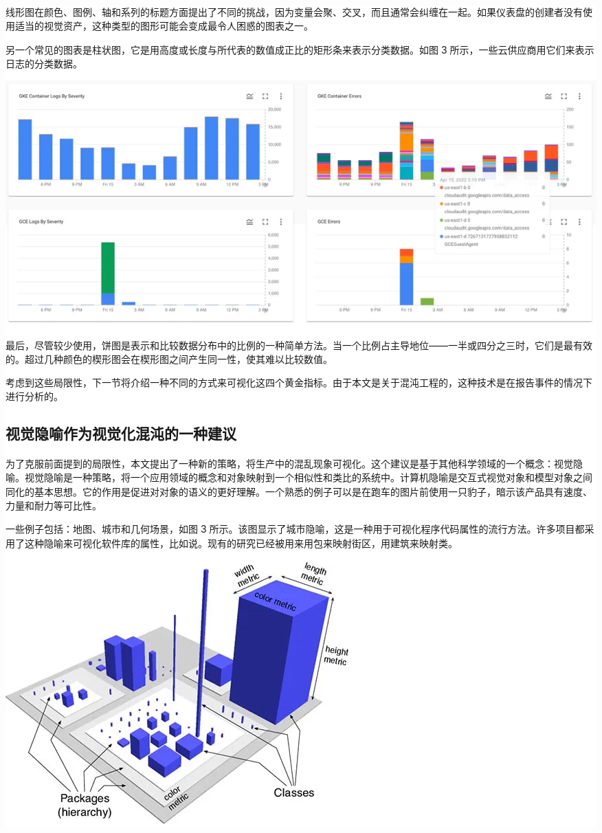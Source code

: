 
线形图在颜色、图例、轴和系列的标题方面提出了不同的挑战，因为变量会聚、交叉，而且通常会纠缠在一起。如果仪表盘的创建者没有使用适当的视觉资产，这种类型的图形可能会变成最令人困惑的图表之一。

另一个常见的图表是柱状图，它是用高度或长度与所代表的数值成正比的矩形条来表示分类数据。如图 3 所示，一些云供应商用它们来表示日志的分类数据。

![图 3. 一个虚构的项目中的柱状图](f3.webp "图 3. 一个虚构的项目中的柱状图")

最后，尽管较少使用，饼图是表示和比较数据分布中的比例的一种简单方法。当一个比例占主导地位——一半或四分之三时，它们是最有效的。超过几种颜色的楔形图会在楔形图之间产生同一性，使其难以比较数值。

考虑到这些局限性，下一节将介绍一种不同的方式来可视化这四个黄金指标。由于本文是关于混沌工程的，这种技术是在报告事件的情况下进行分析的。

视觉隐喻作为视觉化混沌的一种建议
--------------------------------

为了克服前面提到的局限性，本文提出了一种新的策略，将生产中的混乱现象可视化。这个建议是基于其他科学领域的一个概念：视觉隐喻。视觉隐喻是一种策略，将一个应用领域的概念和对象映射到一个相似性和类比的系统中。计算机隐喻是交互式视觉对象和模型对象之间同化的基本思想。它的作用是促进对对象的语义的更好理解。一个熟悉的例子可以是在跑车的图片前使用一只豹子，暗示该产品具有速度、力量和耐力等可比性。

一些例子包括：地图、城市和几何场景，如图 3 所示。该图显示了城市隐喻，这是一种用于可视化程序代码属性的流行方法。许多项目都采用了这种隐喻来可视化软件库的属性，比如说。现有的研究已经被用来用包来映射街区，用建筑来映射类。

![图 4. 一个虚构项目中的城市隐喻，来自 [这里](https://www.researchgate.net/publication/224503826_Visual_Exploration_of_Large-Scale_Evolving_Software)](f4.webp "图 4. 一个虚构项目中的城市隐喻，来自[这里](https://www.researchgate.net/publication/224503826_Visual_Exploration_of_Large-Scale_Evolving_Software)")

